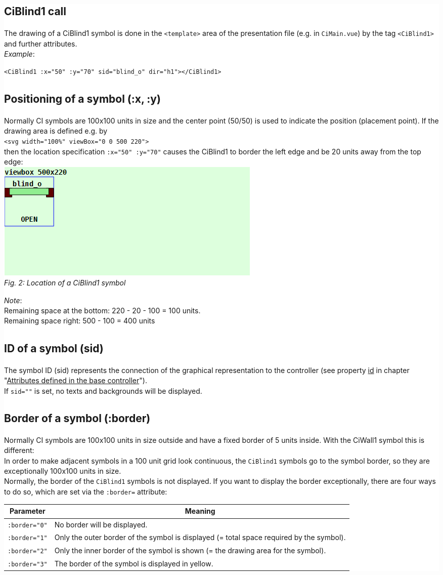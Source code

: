 ## CiBlind1 call
The drawing of a CiBlind1 symbol is done in the `<template>` area of the presentation file (e.g. in `CiMain.vue`) by the tag `<CiBlind1>` and further attributes.   
_Example_:   
```   
<CiBlind1 :x="50" :y="70" sid="blind_o" dir="h1"></CiBlind1>
```   

## Positioning of a symbol (:x, :y)
Normally CI symbols are 100x100 units in size and the center point (50/50) is used to indicate the position (placement point). If the drawing area is defined e.g. by   
`<svg width="100%" viewBox="0 0 500 220">`   
then the location specification `:x="50" :y="70"` causes the CiBlind1 to border the left edge and be 20 units away from the top edge:   
![location of a CiBlind1](./images/vuex340_blind1_location1.png "location of a CiBlind1")   
_Fig. 2: Location of a CiBlind1 symbol_   

_Note_:   
Remaining space at the bottom: 220 - 20 - 100 = 100 units.   
Remaining space right: 500 - 100 = 400 units   

## ID of a symbol (sid)
The symbol ID (sid) represents the connection of the graphical representation to the controller (see property [id](#id) in chapter "[Attributes defined in the base controller](#id)").   
If `sid=""` is set, no texts and backgrounds will be displayed.   

## Border of a symbol (:border)
Normally CI symbols are 100x100 units in size outside and have a fixed border of 5 units inside. With the CiWall1 symbol this is different:   
In order to make adjacent symbols in a 100 unit grid look continuous, the `CiBlind1` symbols go to the symbol border, so they are exceptionally 100x100 units in size.   
Normally, the border of the `CiBlind1` symbols is not displayed. If you want to display the border exceptionally, there are four ways to do so, which are set via the `:border=` attribute:   

| Parameter     | Meaning                        |   
| ------------- | ------------------------------ |   
| `:border="0"` | No border will be displayed.   |   
| `:border="1"` | Only the outer border of the symbol is displayed (= total space required by the symbol). |   
| `:border="2"` | Only the inner border of the symbol is shown (= the drawing area for the symbol). |   
| `:border="3"` | The border of the symbol is displayed in yellow. |   
